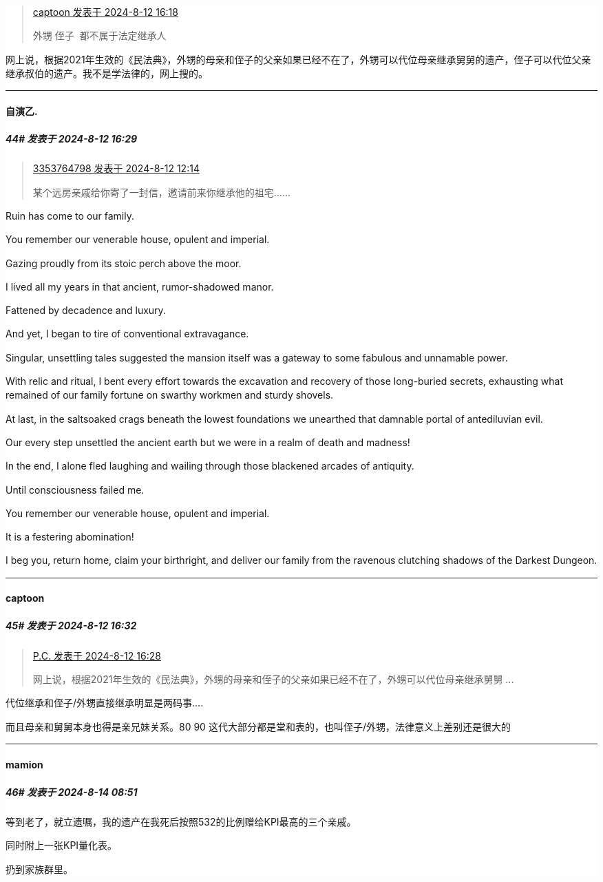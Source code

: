 <blockquote><a href="httphttps://bbs.saraba1st.com/2b/forum.php?mod=redirect&amp;goto=findpost&amp;pid=65873561&amp;ptid=2194815" target="_blank">captoon 发表于 2024-8-12 16:18</a>

外甥 侄子  都不属于法定继承人</blockquote>
网上说，根据2021年生效的《民法典》，外甥的母亲和侄子的父亲如果已经不在了，外甥可以代位母亲继承舅舅的遗产，侄子可以代位父亲继承叔伯的遗产。我不是学法律的，网上搜的。

*****

####  自演乙.  
##### 44#       发表于 2024-8-12 16:29

<blockquote><a href="httphttps://bbs.saraba1st.com/2b/forum.php?mod=redirect&amp;goto=findpost&amp;pid=65871272&amp;ptid=2194815" target="_blank">3353764798 发表于 2024-8-12 12:14</a>

某个远房亲戚给你寄了一封信，邀请前来你继承他的祖宅......</blockquote>
Ruin has come to our family.

You remember our venerable house, opulent and imperial.

Gazing proudly from its stoic perch above the moor.

I lived all my years in that ancient, rumor-shadowed manor.

Fattened by decadence and luxury.

And yet, I began to tire of conventional extravagance.

Singular, unsettling tales suggested the mansion itself was a gateway to some fabulous and unnamable power.

With relic and ritual, I bent every effort towards the excavation and recovery of those long-buried secrets, exhausting what remained of our family fortune on swarthy workmen and sturdy shovels.

At last, in the saltsoaked crags beneath the lowest foundations we unearthed that damnable portal of antediluvian evil.

Our every step unsettled the ancient earth but we were in a realm of death and madness!

In the end, I alone fled laughing and wailing through those blackened arcades of antiquity.

Until consciousness failed me.

You remember our venerable house, opulent and imperial.

It is a festering abomination!

I beg you, return home, claim your birthright, and deliver our family from the ravenous clutching shadows of the Darkest Dungeon.

*****

####  captoon  
##### 45#       发表于 2024-8-12 16:32

<blockquote><a href="httphttps://bbs.saraba1st.com/2b/forum.php?mod=redirect&amp;goto=findpost&amp;pid=65873648&amp;ptid=2194815" target="_blank">P.C. 发表于 2024-8-12 16:28</a>

网上说，根据2021年生效的《民法典》，外甥的母亲和侄子的父亲如果已经不在了，外甥可以代位母亲继承舅舅 ...</blockquote>
代位继承和侄子/外甥直接继承明显是两码事....

而且母亲和舅舅本身也得是亲兄妹关系。80 90 这代大部分都是堂和表的，也叫侄子/外甥，法律意义上差别还是很大的


*****

####  mamion  
##### 46#       发表于 2024-8-14 08:51

等到老了，就立遗嘱，我的遗产在我死后按照532的比例赠给KPI最高的三个亲戚。

同时附上一张KPI量化表。

扔到家族群里。

